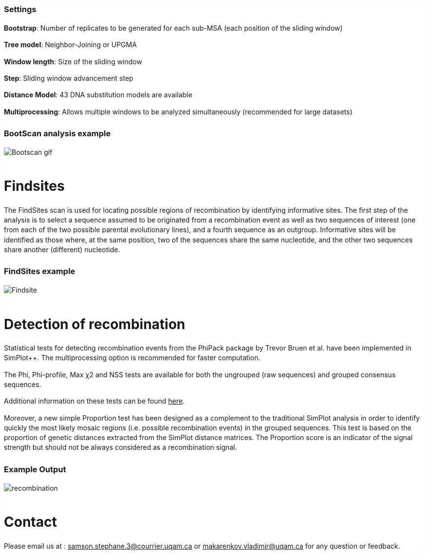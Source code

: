 ### Settings
**Bootstrap**: Number of replicates to be generated for each sub-MSA (each position of the sliding window)

**Tree model**: Neighbor-Joining or UPGMA

**Window length**: Size of the sliding window 

**Step**: Sliding window advancement step

**Distance Model**: 43 DNA substitution models are available

**Multiprocessing**: Allows multiple windows to be analyzed simultaneously (recommended for large datasets)

### BootScan analysis example

![Bootscan gif](https://github.com/Stephane-S/Simplot_PlusPlus/blob/master/Docs/images/bootscan_gif.gif)



# Findsites

The FindSites scan is used for locating possible regions of recombination by identifying informative sites. The first step of the analysis is to select a sequence assumed to be originated from a recombination event as well as two sequences of interest (one from each of the two possible parental evolutionary lines), and a fourth sequence as an outgroup. Informative sites will be identified as those where, at the same position, two of the sequences share the same nucleotide, and the other two sequences share another (different) nucleotide.

### FindSites example
![Findsite](https://github.com/Stephane-S/Simplot_PlusPlus/blob/master/Docs/images/findsite.gif)



# Detection of recombination

Statistical tests for detecting recombination events from the PhiPack package by Trevor Bruen et al. have been implemented in SimPlot++. The multiprocessing option is recommended for faster computation. 

The Phi, Phi-profile, Max χ2 and NSS tests are available for both the ungrouped (raw sequences) and grouped consensus sequences. 

Additional information on these tests can be found [here](https://www.researchgate.net/publication/229005330_PhiPack_PHI_test_and_other_tests_of_recombination).



Moreover, a new simple Proportion test has been designed as a complement to the traditional SimPlot analysis in order to identify quickly the most likely mosaic regions (i.e. possible recombination events) in the grouped sequences. This test is based on the proportion of genetic distances extracted from the SimPlot distance matrices. The Proportion score is an indicator of the signal strength but should not be always considered as a recombination signal.

### Example Output
![recombination](https://github.com/Stephane-S/Simplot_PlusPlus/blob/master/Docs/images/recomb_gif.gif)

# Contact
Please email us at : <samson.stephane.3@courrier.uqam.ca> or <makarenkov.vladimir@uqam.ca> for any question or feedback.




